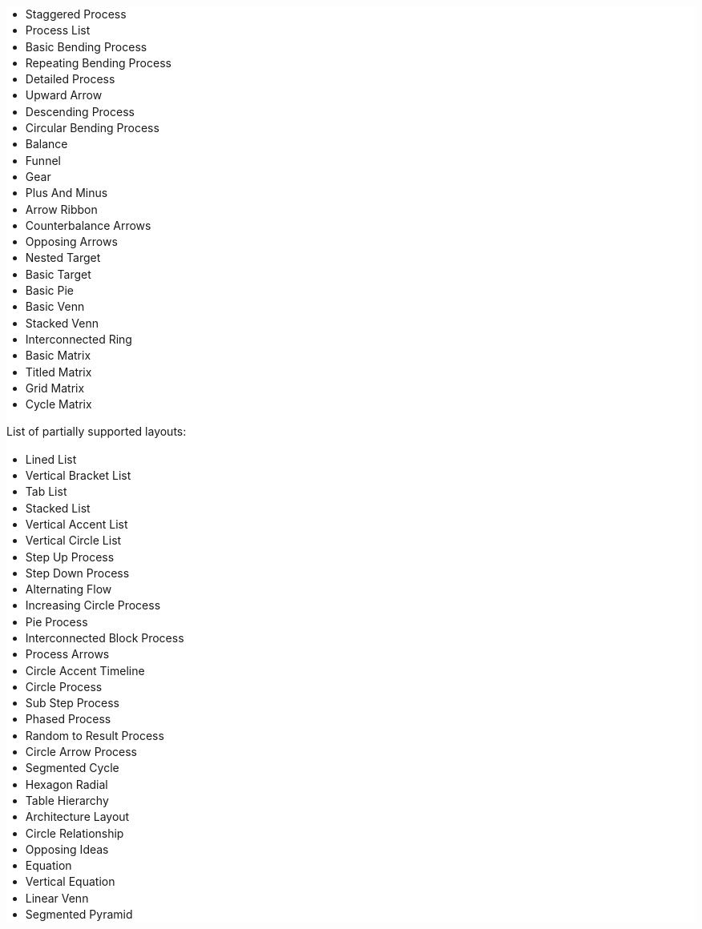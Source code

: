 - Staggered Process
- Process List
- Basic Bending Process
- Repeating Bending Process
- Detailed Process
- Upward Arrow
- Descending Process
- Circular Bending Process
- Balance
- Funnel
- Gear
- Plus And Minus
- Arrow Ribbon
- Counterbalance Arrows
- Opposing Arrows
- Nested Target
- Basic Target
- Basic Pie
- Basic Venn
- Stacked Venn
- Interconnected Ring
- Basic Matrix
- Titled Matrix
- Grid Matrix
- Cycle Matrix

List of partially supported layouts:

- Lined List
- Vertical Bracket List
- Tab List
- Stacked List
- Vertical Accent List
- Vertical Circle List
- Step Up Process
- Step Down Process
- Alternating Flow
- Increasing Circle Process
- Pie Process
- Interconnected Block Process
- Process Arrows
- Circle Accent Timeline
- Circle Process
- Sub Step Process
- Phased Process
- Random to Result Process
- Circle Arrow Process
- Segmented Cycle
- Hexagon Radial
- Table Hierarchy
- Architecture Layout
- Circle Relationship
- Opposing Ideas
- Equation
- Vertical Equation
- Linear Venn
- Segmented Pyramid
